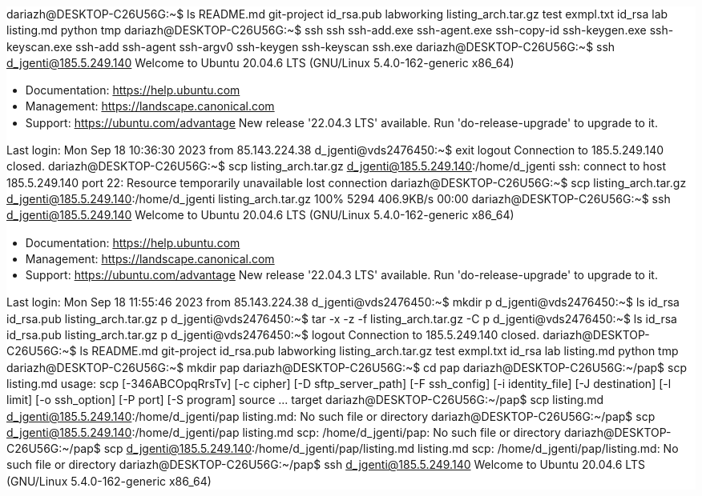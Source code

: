 dariazh@DESKTOP-C26U56G:~$ ls
README.md  git-project  id_rsa.pub  labworking  listing_arch.tar.gz  test
exmpl.txt  id_rsa       lab         listing.md  python               tmp
dariazh@DESKTOP-C26U56G:~$ ssh
ssh              ssh-add.exe      ssh-agent.exe    ssh-copy-id      ssh-keygen.exe   ssh-keyscan.exe
ssh-add          ssh-agent        ssh-argv0        ssh-keygen       ssh-keyscan      ssh.exe
dariazh@DESKTOP-C26U56G:~$ ssh d_jgenti@185.5.249.140
Welcome to Ubuntu 20.04.6 LTS (GNU/Linux 5.4.0-162-generic x86_64)

 * Documentation:  https://help.ubuntu.com
 * Management:     https://landscape.canonical.com
 * Support:        https://ubuntu.com/advantage
New release '22.04.3 LTS' available.
Run 'do-release-upgrade' to upgrade to it.

Last login: Mon Sep 18 10:36:30 2023 from 85.143.224.38
d_jgenti@vds2476450:~$ exit
logout
Connection to 185.5.249.140 closed.
dariazh@DESKTOP-C26U56G:~$ scp listing_arch.tar.gz d_jgenti@185.5.249.140:/home/d_jgenti
ssh: connect to host 185.5.249.140 port 22: Resource temporarily unavailable
lost connection
dariazh@DESKTOP-C26U56G:~$ scp listing_arch.tar.gz d_jgenti@185.5.249.140:/home/d_jgenti
listing_arch.tar.gz                                                         100% 5294   406.9KB/s   00:00
dariazh@DESKTOP-C26U56G:~$ ssh d_jgenti@185.5.249.140
Welcome to Ubuntu 20.04.6 LTS (GNU/Linux 5.4.0-162-generic x86_64)

 * Documentation:  https://help.ubuntu.com
 * Management:     https://landscape.canonical.com
 * Support:        https://ubuntu.com/advantage
New release '22.04.3 LTS' available.
Run 'do-release-upgrade' to upgrade to it.

Last login: Mon Sep 18 11:55:46 2023 from 85.143.224.38
d_jgenti@vds2476450:~$ mkdir p
d_jgenti@vds2476450:~$ ls
id_rsa  id_rsa.pub  listing_arch.tar.gz  p
d_jgenti@vds2476450:~$ tar -x -z -f listing_arch.tar.gz -C p
d_jgenti@vds2476450:~$ ls
id_rsa  id_rsa.pub  listing_arch.tar.gz  p
d_jgenti@vds2476450:~$ logout
Connection to 185.5.249.140 closed.
dariazh@DESKTOP-C26U56G:~$ ls
README.md  git-project  id_rsa.pub  labworking  listing_arch.tar.gz  test
exmpl.txt  id_rsa       lab         listing.md  python               tmp
dariazh@DESKTOP-C26U56G:~$ mkdir pap
dariazh@DESKTOP-C26U56G:~$ cd pap
dariazh@DESKTOP-C26U56G:~/pap$ scp listing.md
usage: scp [-346ABCOpqRrsTv] [-c cipher] [-D sftp_server_path] [-F ssh_config]
           [-i identity_file] [-J destination] [-l limit]
           [-o ssh_option] [-P port] [-S program] source ... target
dariazh@DESKTOP-C26U56G:~/pap$ scp listing.md d_jgenti@185.5.249.140:/home/d_jgenti/pap
listing.md: No such file or directory
dariazh@DESKTOP-C26U56G:~/pap$ scp d_jgenti@185.5.249.140:/home/d_jgenti/pap listing.md
scp: /home/d_jgenti/pap: No such file or directory
dariazh@DESKTOP-C26U56G:~/pap$ scp d_jgenti@185.5.249.140:/home/d_jgenti/pap/listing.md listing.md
scp: /home/d_jgenti/pap/listing.md: No such file or directory
dariazh@DESKTOP-C26U56G:~/pap$ ssh d_jgenti@185.5.249.140
Welcome to Ubuntu 20.04.6 LTS (GNU/Linux 5.4.0-162-generic x86_64)

